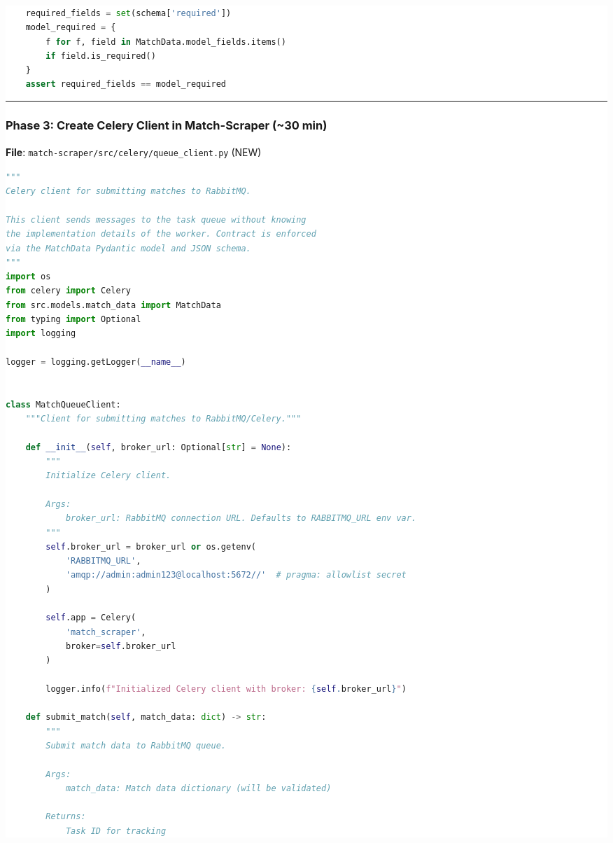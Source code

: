```python
    required_fields = set(schema['required'])
    model_required = {
        f for f, field in MatchData.model_fields.items()
        if field.is_required()
    }
    assert required_fields == model_required
```

---

### Phase 3: Create Celery Client in Match-Scraper (~30 min)

**File**: `match-scraper/src/celery/queue_client.py` (NEW)

```python
"""
Celery client for submitting matches to RabbitMQ.

This client sends messages to the task queue without knowing
the implementation details of the worker. Contract is enforced
via the MatchData Pydantic model and JSON schema.
"""
import os
from celery import Celery
from src.models.match_data import MatchData
from typing import Optional
import logging

logger = logging.getLogger(__name__)


class MatchQueueClient:
    """Client for submitting matches to RabbitMQ/Celery."""

    def __init__(self, broker_url: Optional[str] = None):
        """
        Initialize Celery client.

        Args:
            broker_url: RabbitMQ connection URL. Defaults to RABBITMQ_URL env var.
        """
        self.broker_url = broker_url or os.getenv(
            'RABBITMQ_URL',
            'amqp://admin:admin123@localhost:5672//'  # pragma: allowlist secret
        )

        self.app = Celery(
            'match_scraper',
            broker=self.broker_url
        )

        logger.info(f"Initialized Celery client with broker: {self.broker_url}")

    def submit_match(self, match_data: dict) -> str:
        """
        Submit match data to RabbitMQ queue.

        Args:
            match_data: Match data dictionary (will be validated)

        Returns:
            Task ID for tracking

```